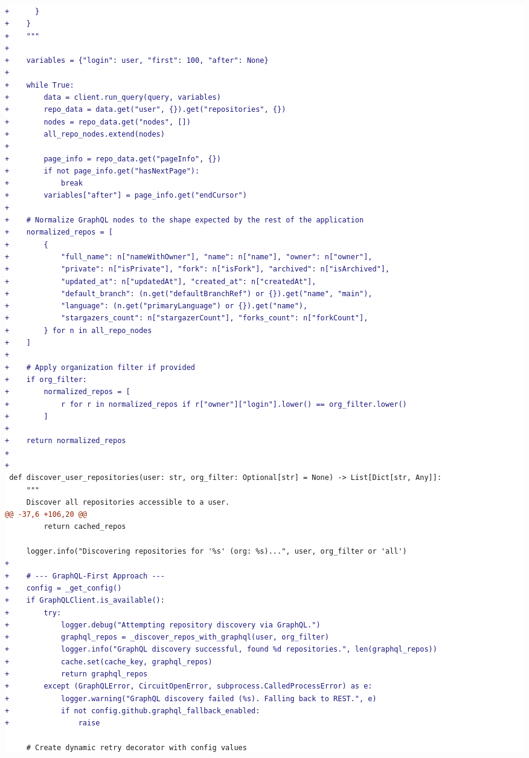 ```diff
+      }
+    }
+    """
+    
+    variables = {"login": user, "first": 100, "after": None}
+    
+    while True:
+        data = client.run_query(query, variables)
+        repo_data = data.get("user", {}).get("repositories", {})
+        nodes = repo_data.get("nodes", [])
+        all_repo_nodes.extend(nodes)
+
+        page_info = repo_data.get("pageInfo", {})
+        if not page_info.get("hasNextPage"):
+            break
+        variables["after"] = page_info.get("endCursor")
+
+    # Normalize GraphQL nodes to the shape expected by the rest of the application
+    normalized_repos = [
+        {
+            "full_name": n["nameWithOwner"], "name": n["name"], "owner": n["owner"],
+            "private": n["isPrivate"], "fork": n["isFork"], "archived": n["isArchived"],
+            "updated_at": n["updatedAt"], "created_at": n["createdAt"],
+            "default_branch": (n.get("defaultBranchRef") or {}).get("name", "main"),
+            "language": (n.get("primaryLanguage") or {}).get("name"),
+            "stargazers_count": n["stargazerCount"], "forks_count": n["forkCount"],
+        } for n in all_repo_nodes
+    ]
+
+    # Apply organization filter if provided
+    if org_filter:
+        normalized_repos = [
+            r for r in normalized_repos if r["owner"]["login"].lower() == org_filter.lower()
+        ]
+        
+    return normalized_repos
+
+
 def discover_user_repositories(user: str, org_filter: Optional[str] = None) -> List[Dict[str, Any]]:
     """
     Discover all repositories accessible to a user.
@@ -37,6 +106,20 @@
         return cached_repos
 
     logger.info("Discovering repositories for '%s' (org: %s)...", user, org_filter or 'all')
+    
+    # --- GraphQL-First Approach ---
+    config = _get_config()
+    if GraphQLClient.is_available():
+        try:
+            logger.debug("Attempting repository discovery via GraphQL.")
+            graphql_repos = _discover_repos_with_graphql(user, org_filter)
+            logger.info("GraphQL discovery successful, found %d repositories.", len(graphql_repos))
+            cache.set(cache_key, graphql_repos)
+            return graphql_repos
+        except (GraphQLError, CircuitOpenError, subprocess.CalledProcessError) as e:
+            logger.warning("GraphQL discovery failed (%s). Falling back to REST.", e)
+            if not config.github.graphql_fallback_enabled:
+                raise
 
     # Create dynamic retry decorator with config values
```